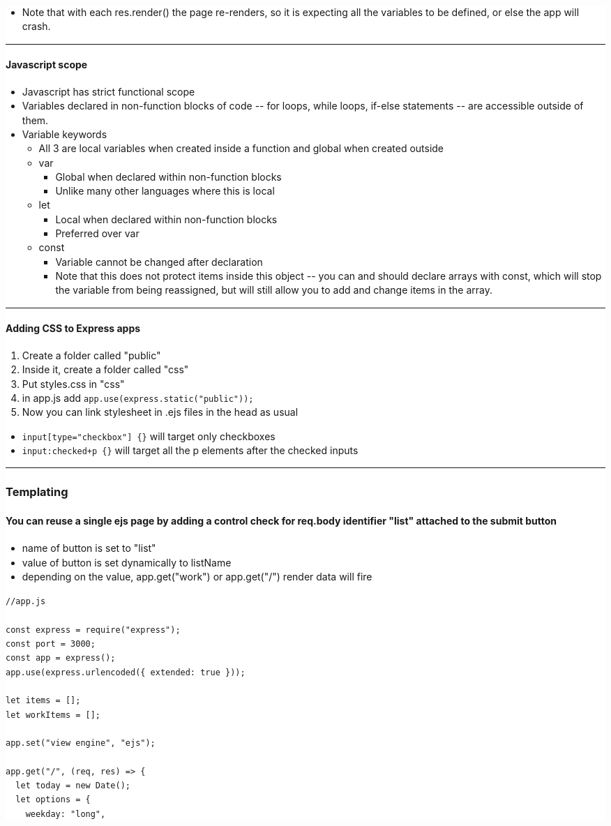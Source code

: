 
- Note that with each res.render() the page re-renders, so it is expecting all the variables to be defined, or else the app will crash.

---

#### Javascript scope

- Javascript has strict functional scope
- Variables declared in non-function blocks of code -- for loops, while loops, if-else statements -- are accessible outside of them.
- Variable keywords
  - All 3 are local variables when created inside a function and global when created outside
  - var
    - Global when declared within non-function blocks
    - Unlike many other languages where this is local
  - let
    - Local when declared within non-function blocks
    - Preferred over var
  - const
    - Variable cannot be changed after declaration
    - Note that this does not protect items inside this object -- you can and should declare arrays with const, which will stop the variable from being reassigned, but will still allow you to add and change items in the array.

---

#### Adding CSS to Express apps

1. Create a folder called "public"
2. Inside it, create a folder called "css"
3. Put styles.css in "css"
4. in app.js add `app.use(express.static("public"));`
5. Now you can link stylesheet in .ejs files in the head as usual

- `input[type="checkbox"] {}` will target only checkboxes
- `input:checked+p {}` will target all the p elements after the checked inputs

---

### Templating

#### You can reuse a single ejs page by adding a control check for req.body identifier "list" attached to the submit button

- name of button is set to "list"
- value of button is set dynamically to listName
- depending on the value, app.get("work") or app.get("/") render data will fire

```
//app.js

const express = require("express");
const port = 3000;
const app = express();
app.use(express.urlencoded({ extended: true }));

let items = [];
let workItems = [];

app.set("view engine", "ejs");

app.get("/", (req, res) => {
  let today = new Date();
  let options = {
    weekday: "long",
```